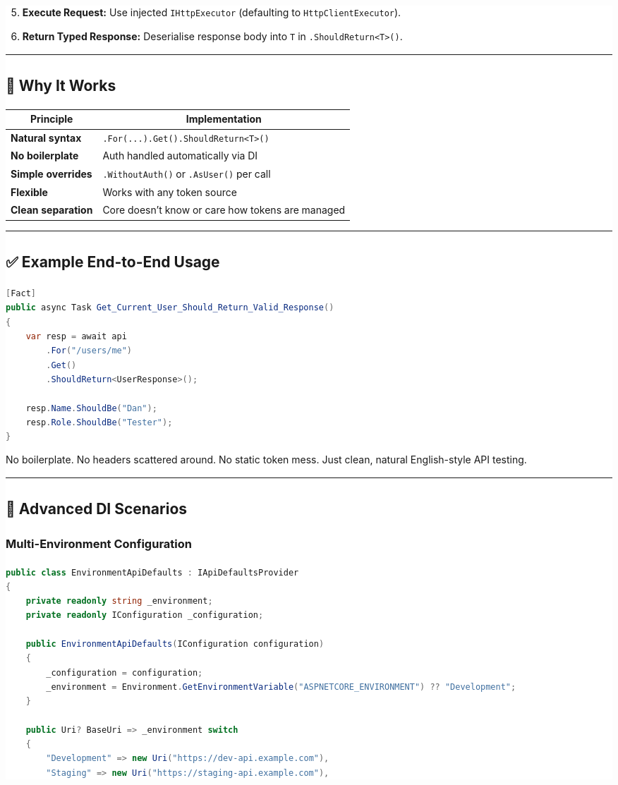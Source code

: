 5. **Execute Request:**
   Use injected `IHttpExecutor` (defaulting to `HttpClientExecutor`).

6. **Return Typed Response:**
   Deserialise response body into `T` in `.ShouldReturn<T>()`.

---

## 🧩 Why It Works

| Principle            | Implementation                                   |
| -------------------- | ------------------------------------------------ |
| **Natural syntax**   | `.For(...).Get().ShouldReturn<T>()`              |
| **No boilerplate**   | Auth handled automatically via DI                |
| **Simple overrides** | `.WithoutAuth()` or `.AsUser()` per call         |
| **Flexible**         | Works with any token source                      |
| **Clean separation** | Core doesn’t know or care how tokens are managed |

---

## ✅ Example End-to-End Usage

```csharp
[Fact]
public async Task Get_Current_User_Should_Return_Valid_Response()
{
    var resp = await api
        .For("/users/me")
        .Get()
        .ShouldReturn<UserResponse>();

    resp.Name.ShouldBe("Dan");
    resp.Role.ShouldBe("Tester");
}
```

No boilerplate. No headers scattered around. No static token mess. Just clean, natural English-style API testing.

---

## 🔧 Advanced DI Scenarios

### **Multi-Environment Configuration**

```csharp
public class EnvironmentApiDefaults : IApiDefaultsProvider
{
    private readonly string _environment;
    private readonly IConfiguration _configuration;

    public EnvironmentApiDefaults(IConfiguration configuration)
    {
        _configuration = configuration;
        _environment = Environment.GetEnvironmentVariable("ASPNETCORE_ENVIRONMENT") ?? "Development";
    }

    public Uri? BaseUri => _environment switch
    {
        "Development" => new Uri("https://dev-api.example.com"),
        "Staging" => new Uri("https://staging-api.example.com"),
```